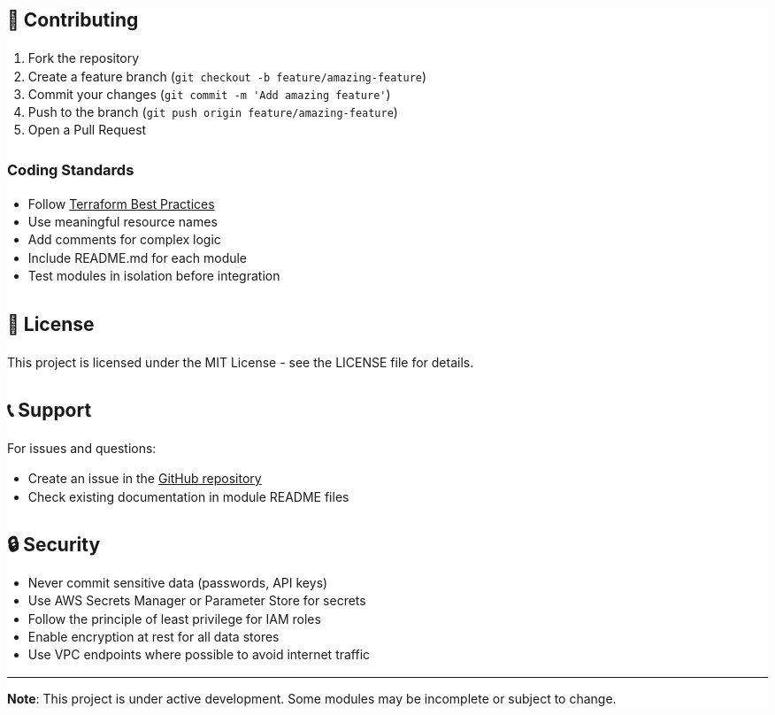 ## 🤝 Contributing

1. Fork the repository
2. Create a feature branch (`git checkout -b feature/amazing-feature`)
3. Commit your changes (`git commit -m 'Add amazing feature'`)
4. Push to the branch (`git push origin feature/amazing-feature`)
5. Open a Pull Request

### Coding Standards

- Follow [Terraform Best Practices](https://www.terraform.io/docs/cloud/guides/recommended-practices/index.html)
- Use meaningful resource names
- Add comments for complex logic
- Include README.md for each module
- Test modules in isolation before integration

## 📄 License

This project is licensed under the MIT License - see the LICENSE file for details.

## 📞 Support

For issues and questions:

- Create an issue in the [GitHub repository](https://github.com/juspay/hyperswitch-cdk/issues)
- Check existing documentation in module README files

## 🔒 Security

- Never commit sensitive data (passwords, API keys)
- Use AWS Secrets Manager or Parameter Store for secrets
- Follow the principle of least privilege for IAM roles
- Enable encryption at rest for all data stores
- Use VPC endpoints where possible to avoid internet traffic

---

**Note**: This project is under active development. Some modules may be incomplete or subject to change.
